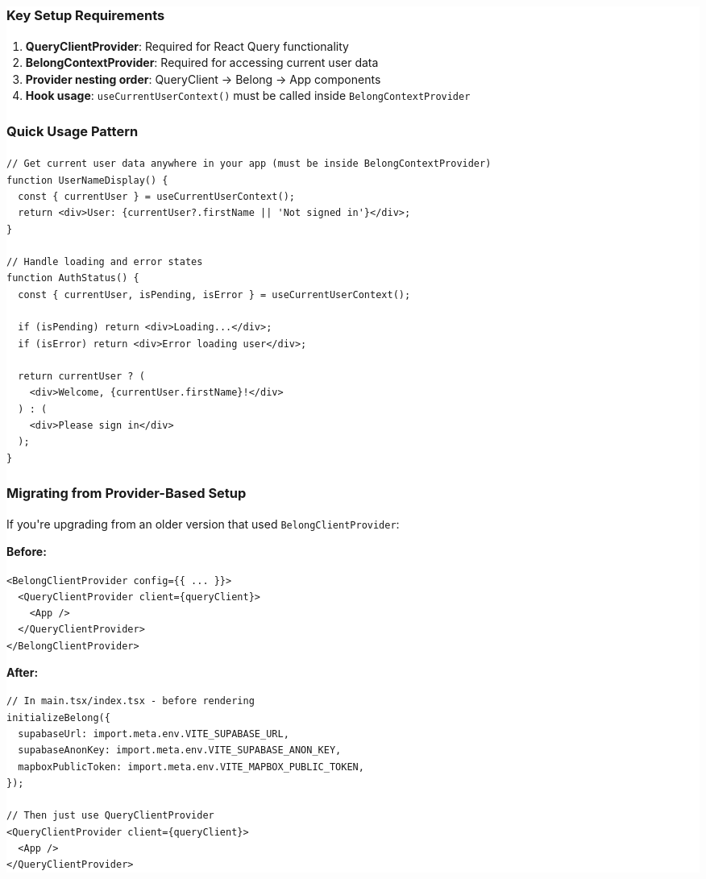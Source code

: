 ### Key Setup Requirements

1. **QueryClientProvider**: Required for React Query functionality
2. **BelongContextProvider**: Required for accessing current user data  
3. **Provider nesting order**: QueryClient → Belong → App components
4. **Hook usage**: `useCurrentUserContext()` must be called inside `BelongContextProvider`

### Quick Usage Pattern

```tsx
// Get current user data anywhere in your app (must be inside BelongContextProvider)
function UserNameDisplay() {
  const { currentUser } = useCurrentUserContext();
  return <div>User: {currentUser?.firstName || 'Not signed in'}</div>;
}

// Handle loading and error states
function AuthStatus() {
  const { currentUser, isPending, isError } = useCurrentUserContext();
  
  if (isPending) return <div>Loading...</div>;
  if (isError) return <div>Error loading user</div>;
  
  return currentUser ? (
    <div>Welcome, {currentUser.firstName}!</div>
  ) : (
    <div>Please sign in</div>
  );
}
```

### Migrating from Provider-Based Setup

If you're upgrading from an older version that used `BelongClientProvider`:

**Before:**
```tsx
<BelongClientProvider config={{ ... }}>
  <QueryClientProvider client={queryClient}>
    <App />
  </QueryClientProvider>
</BelongClientProvider>
```

**After:**
```tsx
// In main.tsx/index.tsx - before rendering
initializeBelong({
  supabaseUrl: import.meta.env.VITE_SUPABASE_URL,
  supabaseAnonKey: import.meta.env.VITE_SUPABASE_ANON_KEY,
  mapboxPublicToken: import.meta.env.VITE_MAPBOX_PUBLIC_TOKEN,
});

// Then just use QueryClientProvider
<QueryClientProvider client={queryClient}>
  <App />
</QueryClientProvider>
```
